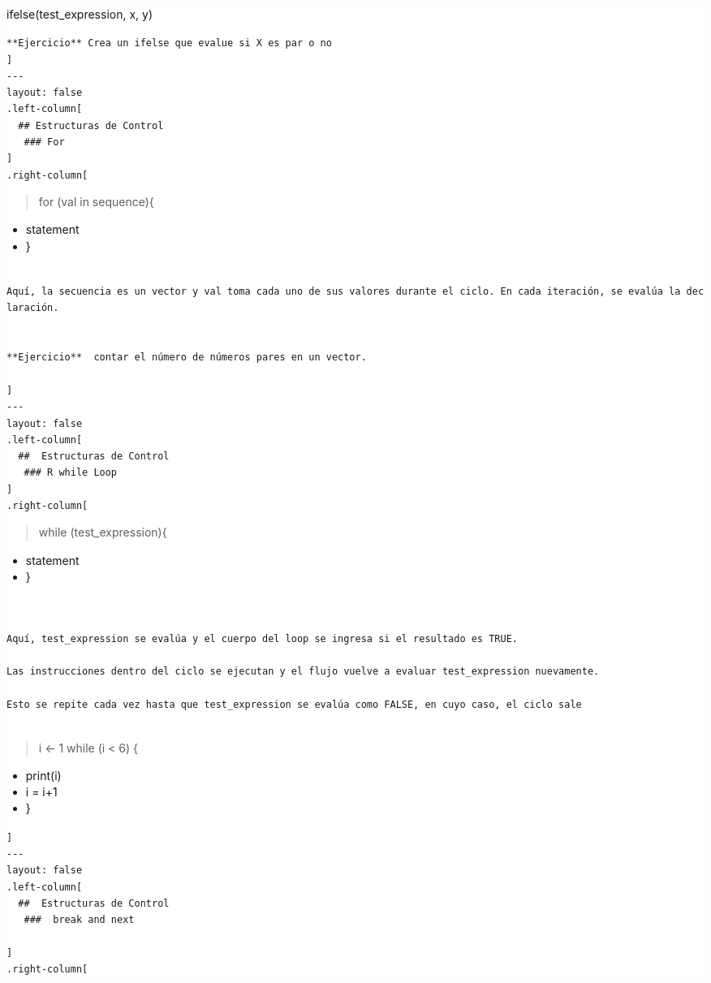 ifelse(test_expression, x, y)
```
**Ejercicio** Crea un ifelse que evalue si X es par o no
]
---
layout: false
.left-column[
  ## Estructuras de Control 
   ### For
]
.right-column[
```
> for (val in sequence){
+   statement
+ }

```

Aquí, la secuencia es un vector y val toma cada uno de sus valores durante el ciclo. En cada iteración, se evalúa la declaración.


**Ejercicio**  contar el número de números pares en un vector.

]
---
layout: false
.left-column[
  ##  Estructuras de Control 
   ### R while Loop
]
.right-column[

```
> while (test_expression){
+	statement
+ }
```


Aquí, test_expression se evalúa y el cuerpo del loop se ingresa si el resultado es TRUE.

Las instrucciones dentro del ciclo se ejecutan y el flujo vuelve a evaluar test_expression nuevamente.

Esto se repite cada vez hasta que test_expression se evalúa como FALSE, en cuyo caso, el ciclo sale


```
> i <- 1
> while (i < 6) {
+	print(i)
+	i = i+1
+ }
```
]
---
layout: false
.left-column[
  ##  Estructuras de Control 
   ###  break and next 

]
.right-column[

```